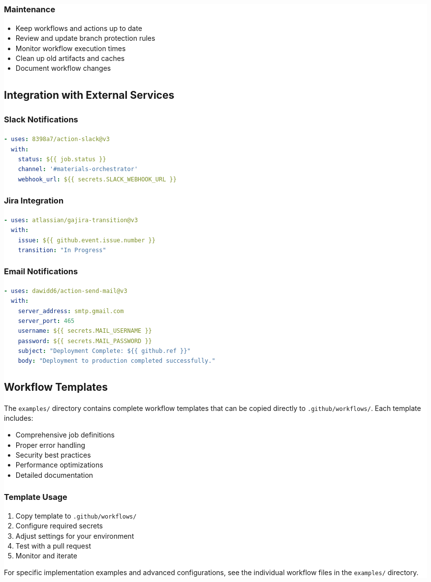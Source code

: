 ### Maintenance
- Keep workflows and actions up to date
- Review and update branch protection rules
- Monitor workflow execution times
- Clean up old artifacts and caches
- Document workflow changes

## Integration with External Services

### Slack Notifications
```yaml
- uses: 8398a7/action-slack@v3
  with:
    status: ${{ job.status }}
    channel: '#materials-orchestrator'
    webhook_url: ${{ secrets.SLACK_WEBHOOK_URL }}
```

### Jira Integration
```yaml
- uses: atlassian/gajira-transition@v3
  with:
    issue: ${{ github.event.issue.number }}
    transition: "In Progress"
```

### Email Notifications
```yaml
- uses: dawidd6/action-send-mail@v3
  with:
    server_address: smtp.gmail.com
    server_port: 465
    username: ${{ secrets.MAIL_USERNAME }}
    password: ${{ secrets.MAIL_PASSWORD }}
    subject: "Deployment Complete: ${{ github.ref }}"
    body: "Deployment to production completed successfully."
```

## Workflow Templates

The `examples/` directory contains complete workflow templates that can be copied directly to `.github/workflows/`. Each template includes:

- Comprehensive job definitions
- Proper error handling
- Security best practices
- Performance optimizations
- Detailed documentation

### Template Usage
1. Copy template to `.github/workflows/`
2. Configure required secrets
3. Adjust settings for your environment
4. Test with a pull request
5. Monitor and iterate

For specific implementation examples and advanced configurations, see the individual workflow files in the `examples/` directory.